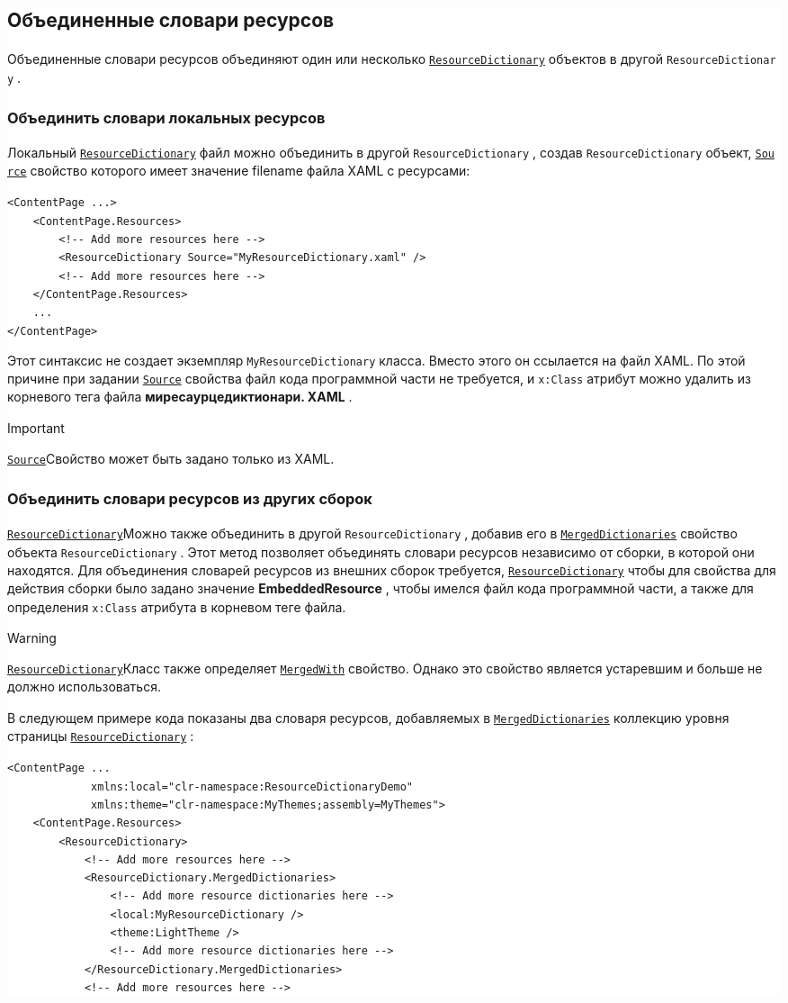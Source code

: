 ## <a name="merged-resource-dictionaries"></a>Объединенные словари ресурсов

Объединенные словари ресурсов объединяют один или несколько [`ResourceDictionary`](xref:Xamarin.Forms.ResourceDictionary) объектов в другой `ResourceDictionary` .

### <a name="merge-local-resource-dictionaries"></a>Объединить словари локальных ресурсов

Локальный [`ResourceDictionary`](xref:Xamarin.Forms.ResourceDictionary) файл можно объединить в другой `ResourceDictionary` , создав `ResourceDictionary` объект, [`Source`](xref:Xamarin.Forms.ResourceDictionary.Source) свойство которого имеет значение filename файла XAML с ресурсами:

```xaml
<ContentPage ...>
    <ContentPage.Resources>
        <!-- Add more resources here -->
        <ResourceDictionary Source="MyResourceDictionary.xaml" />
        <!-- Add more resources here -->
    </ContentPage.Resources>
    ...
</ContentPage>
```

Этот синтаксис не создает экземпляр `MyResourceDictionary` класса. Вместо этого он ссылается на файл XAML. По этой причине при задании [`Source`](xref:Xamarin.Forms.ResourceDictionary.Source) свойства файл кода программной части не требуется, и `x:Class` атрибут можно удалить из корневого тега файла **миресаурцедиктионари. XAML** .

> [!IMPORTANT]
> [`Source`](xref:Xamarin.Forms.ResourceDictionary.Source)Свойство может быть задано только из XAML.

### <a name="merge-resource-dictionaries-from-other-assemblies"></a>Объединить словари ресурсов из других сборок

[`ResourceDictionary`](xref:Xamarin.Forms.ResourceDictionary)Можно также объединить в другой `ResourceDictionary` , добавив его в [`MergedDictionaries`](xref:Xamarin.Forms.ResourceDictionary.MergedDictionaries) свойство объекта `ResourceDictionary` . Этот метод позволяет объединять словари ресурсов независимо от сборки, в которой они находятся. Для объединения словарей ресурсов из внешних сборок требуется, [`ResourceDictionary`](xref:Xamarin.Forms.ResourceDictionary) чтобы для свойства для действия сборки было задано значение **EmbeddedResource** , чтобы имелся файл кода программной части, а также для определения `x:Class` атрибута в корневом теге файла.

> [!WARNING]
> [`ResourceDictionary`](xref:Xamarin.Forms.ResourceDictionary)Класс также определяет [`MergedWith`](xref:Xamarin.Forms.ResourceDictionary.MergedWith) свойство. Однако это свойство является устаревшим и больше не должно использоваться.

В следующем примере кода показаны два словаря ресурсов, добавляемых в [`MergedDictionaries`](xref:Xamarin.Forms.ResourceDictionary.MergedDictionaries) коллекцию уровня страницы [`ResourceDictionary`](xref:Xamarin.Forms.ResourceDictionary) :

```xaml
<ContentPage ...
             xmlns:local="clr-namespace:ResourceDictionaryDemo"
             xmlns:theme="clr-namespace:MyThemes;assembly=MyThemes">
    <ContentPage.Resources>
        <ResourceDictionary>
            <!-- Add more resources here -->
            <ResourceDictionary.MergedDictionaries>
                <!-- Add more resource dictionaries here -->
                <local:MyResourceDictionary />
                <theme:LightTheme />
                <!-- Add more resource dictionaries here -->
            </ResourceDictionary.MergedDictionaries>
            <!-- Add more resources here -->
```